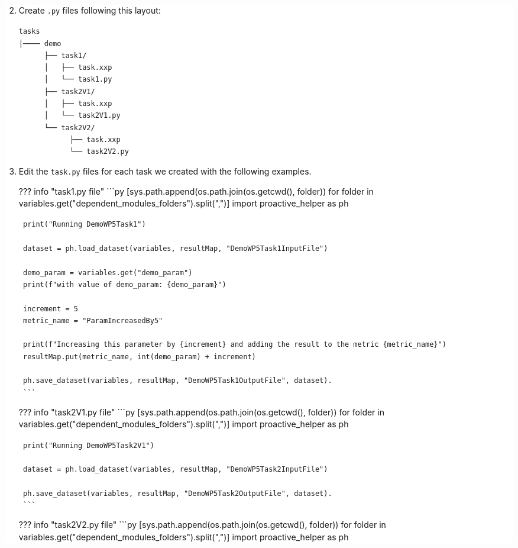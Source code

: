 2. Create `.py` files following this layout:

      ```text
      tasks
      │──── demo
            ├── task1/
            │   ├── task.xxp
            │   └── task1.py
            ├── task2V1/
            │   ├── task.xxp
            │   └── task2V1.py
            └── task2V2/
                  ├── task.xxp
                  └── task2V2.py
      ```

3. Edit the `task.py` files for each task we created with the following examples.

    ??? info "task1.py file"
        ```py
        [sys.path.append(os.path.join(os.getcwd(), folder)) for folder in variables.get("dependent_modules_folders").split(",")]
        import proactive_helper as ph

        print("Running DemoWP5Task1")

        dataset = ph.load_dataset(variables, resultMap, "DemoWP5Task1InputFile")

        demo_param = variables.get("demo_param")
        print(f"with value of demo_param: {demo_param}")

        increment = 5
        metric_name = "ParamIncreasedBy5"

        print(f"Increasing this parameter by {increment} and adding the result to the metric {metric_name}")
        resultMap.put(metric_name, int(demo_param) + increment)

        ph.save_dataset(variables, resultMap, "DemoWP5Task1OutputFile", dataset).       
        ```
    
    ??? info "task2V1.py file"
        ```py
        [sys.path.append(os.path.join(os.getcwd(), folder)) for folder in variables.get("dependent_modules_folders").split(",")]
        import proactive_helper as ph

        print("Running DemoWP5Task2V1")

        dataset = ph.load_dataset(variables, resultMap, "DemoWP5Task2InputFile")

        ph.save_dataset(variables, resultMap, "DemoWP5Task2OutputFile", dataset).       
        ```
    
    ??? info "task2V2.py file"
        ```py
        [sys.path.append(os.path.join(os.getcwd(), folder)) for folder in variables.get("dependent_modules_folders").split(",")]
        import proactive_helper as ph
